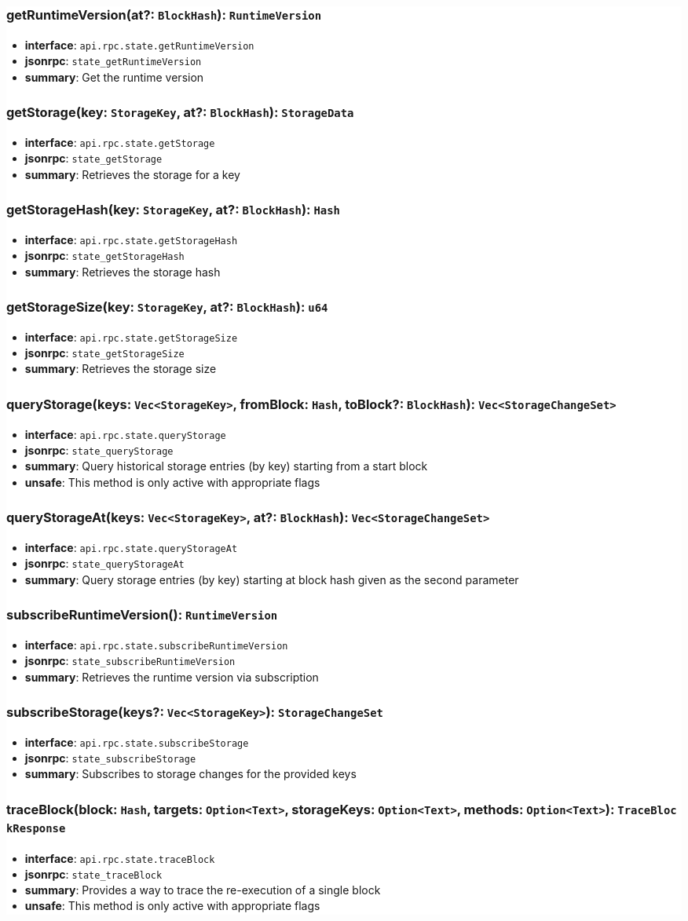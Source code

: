 ### getRuntimeVersion(at?: `BlockHash`): `RuntimeVersion`
- **interface**: `api.rpc.state.getRuntimeVersion`
- **jsonrpc**: `state_getRuntimeVersion`
- **summary**: Get the runtime version
 
### getStorage(key: `StorageKey`, at?: `BlockHash`): `StorageData`
- **interface**: `api.rpc.state.getStorage`
- **jsonrpc**: `state_getStorage`
- **summary**: Retrieves the storage for a key
 
### getStorageHash(key: `StorageKey`, at?: `BlockHash`): `Hash`
- **interface**: `api.rpc.state.getStorageHash`
- **jsonrpc**: `state_getStorageHash`
- **summary**: Retrieves the storage hash
 
### getStorageSize(key: `StorageKey`, at?: `BlockHash`): `u64`
- **interface**: `api.rpc.state.getStorageSize`
- **jsonrpc**: `state_getStorageSize`
- **summary**: Retrieves the storage size
 
### queryStorage(keys: `Vec<StorageKey>`, fromBlock: `Hash`, toBlock?: `BlockHash`): `Vec<StorageChangeSet>`
- **interface**: `api.rpc.state.queryStorage`
- **jsonrpc**: `state_queryStorage`
- **summary**: Query historical storage entries (by key) starting from a start block
- **unsafe**: This method is only active with appropriate flags
 
### queryStorageAt(keys: `Vec<StorageKey>`, at?: `BlockHash`): `Vec<StorageChangeSet>`
- **interface**: `api.rpc.state.queryStorageAt`
- **jsonrpc**: `state_queryStorageAt`
- **summary**: Query storage entries (by key) starting at block hash given as the second parameter
 
### subscribeRuntimeVersion(): `RuntimeVersion`
- **interface**: `api.rpc.state.subscribeRuntimeVersion`
- **jsonrpc**: `state_subscribeRuntimeVersion`
- **summary**: Retrieves the runtime version via subscription
 
### subscribeStorage(keys?: `Vec<StorageKey>`): `StorageChangeSet`
- **interface**: `api.rpc.state.subscribeStorage`
- **jsonrpc**: `state_subscribeStorage`
- **summary**: Subscribes to storage changes for the provided keys
 
### traceBlock(block: `Hash`, targets: `Option<Text>`, storageKeys: `Option<Text>`, methods: `Option<Text>`): `TraceBlockResponse`
- **interface**: `api.rpc.state.traceBlock`
- **jsonrpc**: `state_traceBlock`
- **summary**: Provides a way to trace the re-execution of a single block
- **unsafe**: This method is only active with appropriate flags
 